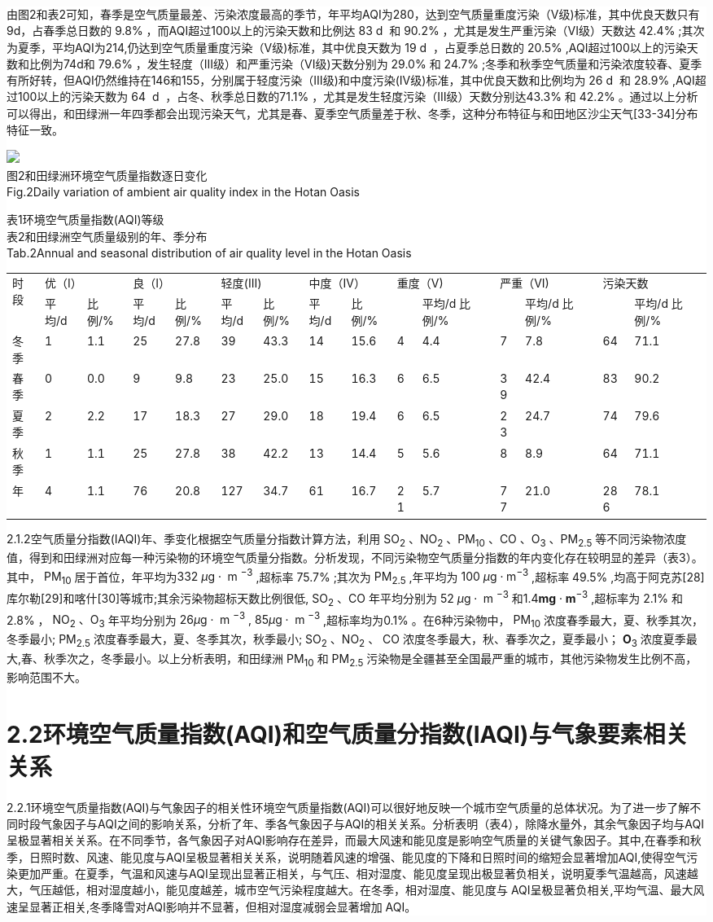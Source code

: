 由图2和表2可知，春季是空气质量最差、污染浓度最高的季节，年平均AQI为280，达到空气质量重度污染（V级)标准，其中优良天数只有9d，占春季总日数的 $9 . 8 \%$ ，而AQI超过100以上的污染天数和比例达 $8 3 \mathrm { ~ d ~ }$ 和 $9 0 . 2 \%$ ，尤其是发生严重污染（VI级）天数达 $4 2 . 4 \%$ ;其次为夏季，平均AQI为214,仍达到空气质量重度污染（V级)标准，其中优良天数为 $1 9 \mathrm { ~ d ~ }$ ，占夏季总日数的 $2 0 . 5 \%$ ,AQI超过100以上的污染天数和比例为74d和 $7 9 . 6 \%$ ，发生轻度（Ⅲ级）和严重污染（VI级)天数分别为 $2 9 . 0 \%$ 和 $2 4 . 7 \%$ ;冬季和秋季空气质量和污染浓度较春、夏季有所好转，但AQI仍然维持在146和155，分别属于轻度污染（Ⅲ级)和中度污染(IV级)标准，其中优良天数和比例均为 $2 6 \mathrm { ~ d ~ }$ 和 $2 8 . 9 \%$ ,AQI超过100以上的污染天数为 $6 4 \ \mathrm { ~ d ~ }$ ，占冬、秋季总日数的$7 1 . 1 \%$ ，尤其是发生轻度污染（Ⅲ级）天数分别达$4 3 . 3 \%$ 和 $4 2 . 2 \%$ 。通过以上分析可以得出，和田绿洲一年四季都会出现污染天气，尤其是春、夏季空气质量差于秋、冬季，这种分布特征与和田地区沙尘天气[33-34]分布特征一致。

![](images/7e8d7c3060eb7a6ffac734110bc69557d73c24cec465f41adbedb0168d431a2b.jpg)  
图2和田绿洲环境空气质量指数逐日变化  
Fig.2Daily variation of ambient air quality index in the Hotan Oasis

表1环境空气质量指数(AQI)等级   
表2和田绿洲空气质量级别的年、季分布  
Tab.2Annual and seasonal distribution of air quality level in the Hotan Oasis   

<html><body><table><tr><td rowspan="2">时段</td><td colspan="2">优（I）</td><td colspan="2">良（I）</td><td colspan="2">轻度(Ⅲ)</td><td colspan="2">中度（IV）</td><td colspan="2">重度（V)</td><td colspan="2">严重（VI)</td><td colspan="2">污染天数</td></tr><tr><td>平均/d</td><td>比例/%</td><td>平均/d</td><td>比例/%</td><td>平均/d</td><td>比例/%</td><td>平均/d</td><td>比例/%</td><td></td><td>平均/d 比例/%</td><td></td><td>平均/d 比例/%</td><td></td><td>平均/d 比例/%</td></tr><tr><td>冬季</td><td>1</td><td>1.1</td><td>25</td><td>27.8</td><td>39</td><td>43.3</td><td>14</td><td>15.6</td><td>4</td><td>4.4</td><td>7</td><td>7.8</td><td>64</td><td>71.1</td></tr><tr><td>春季</td><td>0</td><td>0.0</td><td>9</td><td>9.8</td><td>23</td><td>25.0</td><td>15</td><td>16.3</td><td>6</td><td>6.5</td><td>39</td><td>42.4</td><td>83</td><td>90.2</td></tr><tr><td>夏季</td><td>2</td><td>2.2</td><td>17</td><td>18.3</td><td>27</td><td>29.0</td><td>18</td><td>19.4</td><td>6</td><td>6.5</td><td>23</td><td>24.7</td><td>74</td><td>79.6</td></tr><tr><td>秋季</td><td>1</td><td>1.1</td><td>25</td><td>27.8</td><td>38</td><td>42.2</td><td>13</td><td>14.4</td><td>5</td><td>5.6</td><td>8</td><td>8.9</td><td>64</td><td>71.1</td></tr><tr><td>年</td><td>4</td><td>1.1</td><td>76</td><td>20.8</td><td>127</td><td>34.7</td><td>61</td><td>16.7</td><td>21</td><td>5.7</td><td>77</td><td>21.0</td><td>286</td><td>78.1</td></tr></table></body></html>

2.1.2空气质量分指数(IAQI)年、季变化根据空气质量分指数计算方法，利用 $\mathrm { S O } _ { 2 } \ 、 \mathrm { N O } _ { 2 } \ 、 \mathrm { P M } _ { 1 0 }$ 、$\mathrm { C O } \ 、 \mathrm { O } _ { 3 } \ 、 \mathrm { P M } _ { 2 . 5 }$ 等不同污染物浓度值，得到和田绿洲对应每一种污染物的环境空气质量分指数。分析发现，不同污染物空气质量分指数的年内变化存在较明显的差异（表3）。其中， $\mathrm { P M } _ { 1 0 }$ 居于首位，年平均为$3 3 2 ~ \mu \mathrm { g } \cdot \mathrm { ~ m ~ } ^ { - 3 }$ ,超标率 $7 5 . 7 \%$ ;其次为 $\mathrm { P M } _ { 2 . 5 }$ ,年平均为 $1 0 0 ~ \mu \mathrm { g } \cdot \mathrm { m } ^ { - 3 }$ ,超标率 $4 9 . 5 \%$ ,均高于阿克苏[28]库尔勒[29]和喀什[30]等城市;其余污染物超标天数比例很低, $\mathrm { S O } _ { 2 }$ 、CO 年平均分别为 $5 2 ~ \mu \mathrm { g } \cdot \mathrm { ~ m ~ } ^ { - 3 }$ 和1.4$\mathbf { m } \mathbf { g } \cdot \mathbf { m } ^ { - 3 }$ ,超标率为 $2 . 1 \%$ 和 $2 . 8 \%$ ， $\mathrm { N O } _ { 2 } \ 、 \mathrm { O } _ { 3 }$ 年平均分别为 $2 6 \mu \mathrm { g } \cdot \mathrm { ~ m ~ } ^ { - 3 } \mathrm { ~ , ~ } 8 5 \mu \mathrm { g } \cdot \mathrm { ~ m ~ } ^ { - 3 }$ ,超标率均为$0 . 1 \%$ 。在6种污染物中， $\mathrm { P M } _ { 1 0 }$ 浓度春季最大，夏、秋季其次，冬季最小; $\mathrm { P M } _ { 2 . 5 }$ 浓度春季最大，夏、冬季其次，秋季最小; $\mathrm { S O } _ { 2 } \ 、 \mathrm { N O } _ { 2 }$ 、 $\mathrm { C O }$ 浓度冬季最大，秋、春季次之，夏季最小； $\mathbf { O } _ { 3 }$ 浓度夏季最大,春、秋季次之，冬季最小。以上分析表明，和田绿洲 $\mathrm { P M } _ { 1 0 }$ 和 $\mathrm { P M } _ { 2 . 5 }$ 污染物是全疆甚至全国最严重的城市，其他污染物发生比例不高，影响范围不大。

# 2.2环境空气质量指数(AQI)和空气质量分指数(IAQI)与气象要素相关关系

2.2.1环境空气质量指数(AQI)与气象因子的相关性环境空气质量指数(AQI)可以很好地反映一个城市空气质量的总体状况。为了进一步了解不同时段气象因子与AQI之间的影响关系，分析了年、季各气象因子与AQI的相关关系。分析表明（表4），除降水量外，其余气象因子均与AQI呈极显著相关关系。在不同季节，各气象因子对AQI影响存在差异，而最大风速和能见度是影响空气质量的关键气象因子。其中,在春季和秋季，日照时数、风速、能见度与AQI呈极显著相关关系，说明随着风速的增强、能见度的下降和日照时间的缩短会显著增加AQI,使得空气污染更加严重。在夏季，气温和风速与AQI呈现出显著正相关，与气压、相对湿度、能见度呈现出极显著负相关，说明夏季气温越高，风速越大，气压越低，相对湿度越小，能见度越差，城市空气污染程度越大。在冬季，相对湿度、能见度与 AQI呈极显著负相关,平均气温、最大风速呈显著正相关,冬季降雪对AQI影响并不显著，但相对湿度减弱会显著增加 AQI。
